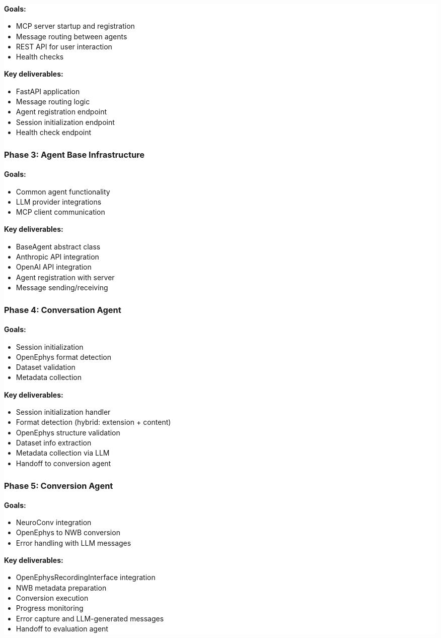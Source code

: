 **Goals:**
- MCP server startup and registration
- Message routing between agents
- REST API for user interaction
- Health checks

**Key deliverables:**
- FastAPI application
- Message routing logic
- Agent registration endpoint
- Session initialization endpoint
- Health check endpoint

### Phase 3: Agent Base Infrastructure

**Goals:**
- Common agent functionality
- LLM provider integrations
- MCP client communication

**Key deliverables:**
- BaseAgent abstract class
- Anthropic API integration
- OpenAI API integration
- Agent registration with server
- Message sending/receiving

### Phase 4: Conversation Agent

**Goals:**
- Session initialization
- OpenEphys format detection
- Dataset validation
- Metadata collection

**Key deliverables:**
- Session initialization handler
- Format detection (hybrid: extension + content)
- OpenEphys structure validation
- Dataset info extraction
- Metadata collection via LLM
- Handoff to conversion agent

### Phase 5: Conversion Agent

**Goals:**
- NeuroConv integration
- OpenEphys to NWB conversion
- Error handling with LLM messages

**Key deliverables:**
- OpenEphysRecordingInterface integration
- NWB metadata preparation
- Conversion execution
- Progress monitoring
- Error capture and LLM-generated messages
- Handoff to evaluation agent
